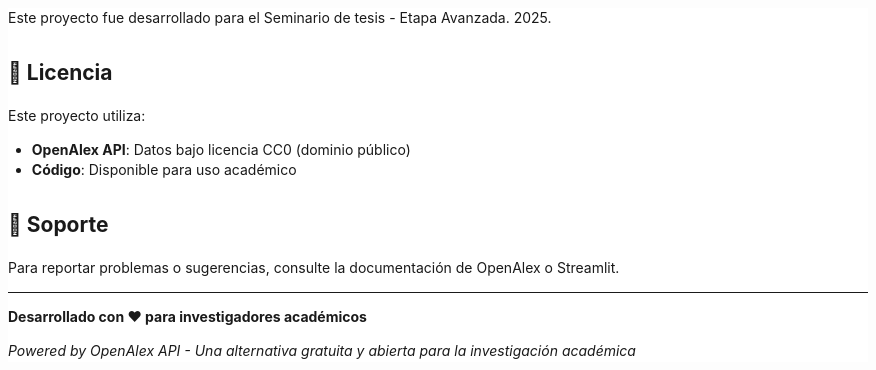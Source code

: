 Este proyecto fue desarrollado para el Seminario de tesis - Etapa Avanzada. 2025.

## 📄 Licencia

Este proyecto utiliza:
- **OpenAlex API**: Datos bajo licencia CC0 (dominio público)
- **Código**: Disponible para uso académico

## 📧 Soporte

Para reportar problemas o sugerencias, consulte la documentación de OpenAlex o Streamlit.

---

**Desarrollado con ❤️ para investigadores académicos**

*Powered by OpenAlex API - Una alternativa gratuita y abierta para la investigación académica*
